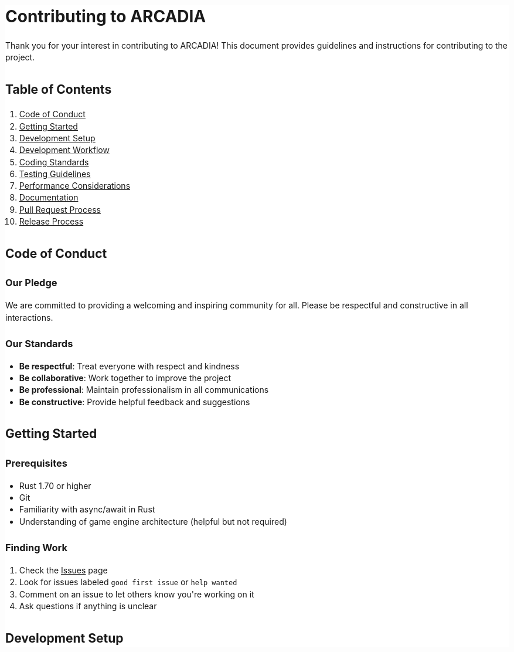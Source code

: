 # Contributing to ARCADIA

Thank you for your interest in contributing to ARCADIA! This document provides guidelines and instructions for contributing to the project.

## Table of Contents

1. [Code of Conduct](#code-of-conduct)
2. [Getting Started](#getting-started)
3. [Development Setup](#development-setup)
4. [Development Workflow](#development-workflow)
5. [Coding Standards](#coding-standards)
6. [Testing Guidelines](#testing-guidelines)
7. [Performance Considerations](#performance-considerations)
8. [Documentation](#documentation)
9. [Pull Request Process](#pull-request-process)
10. [Release Process](#release-process)

## Code of Conduct

### Our Pledge

We are committed to providing a welcoming and inspiring community for all. Please be respectful and constructive in all interactions.

### Our Standards

- **Be respectful**: Treat everyone with respect and kindness
- **Be collaborative**: Work together to improve the project
- **Be professional**: Maintain professionalism in all communications
- **Be constructive**: Provide helpful feedback and suggestions

## Getting Started

### Prerequisites

- Rust 1.70 or higher
- Git
- Familiarity with async/await in Rust
- Understanding of game engine architecture (helpful but not required)

### Finding Work

1. Check the [Issues](https://github.com/yourusername/arcadia/issues) page
2. Look for issues labeled `good first issue` or `help wanted`
3. Comment on an issue to let others know you're working on it
4. Ask questions if anything is unclear

## Development Setup
